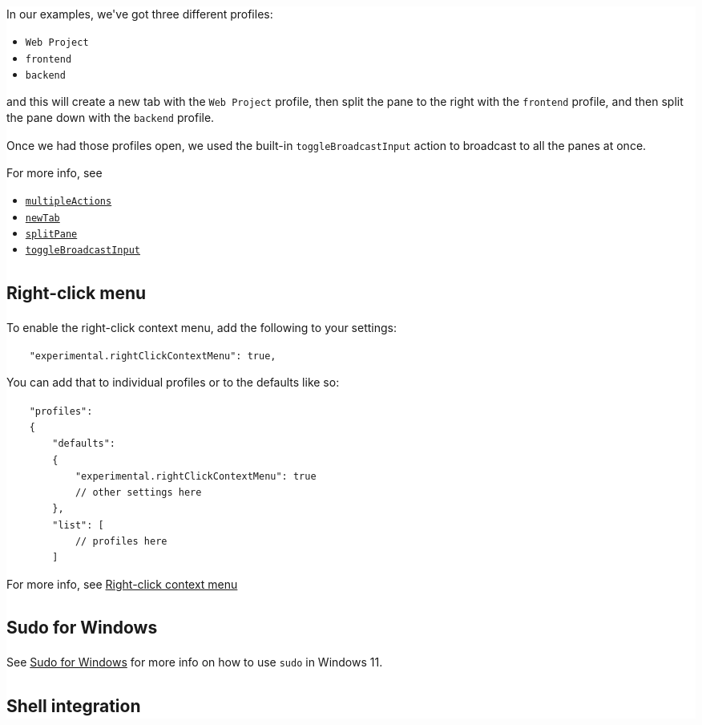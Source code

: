 In our examples, we've got three different profiles:
* `Web Project`
* `frontend`
* `backend`

and this will create a new tab with the `Web Project` profile, then split the
pane to the right with the `frontend` profile, and then split the pane down with
the `backend` profile.

Once we had those profiles open, we used the built-in `toggleBroadcastInput`
action to broadcast to all the panes at once.

For more info, see
* [`multipleActions`](https://learn.microsoft.com/en-us/windows/terminal/customize-settings/actions#run-multiple-actions)
* [`newTab`](https://learn.microsoft.com/en-us/windows/terminal/customize-settings/actions#new-tab)
* [`splitPane`](https://learn.microsoft.com/en-us/windows/terminal/customize-settings/actions#split-pane)
* [`toggleBroadcastInput`](https://learn.microsoft.com/en-us/windows/terminal/customize-settings/actions#broadcast-input)

## Right-click menu

To enable the right-click context menu, add the following to your settings:

```jsonc
    "experimental.rightClickContextMenu": true,
```

You can add that to individual profiles or to the defaults like so:

```jsonc
    "profiles":
    {
        "defaults":
        {
            "experimental.rightClickContextMenu": true
            // other settings here
        },
        "list": [
            // profiles here
        ]
```

For more info, see [Right-click context
menu](https://learn.microsoft.com/en-us/windows/terminal/customize-settings/profile-advanced#right-click-context-menu-preview)

## Sudo for Windows

See [Sudo for Windows](https://learn.microsoft.com/en-us/windows/sudo/) for more info on how to use `sudo` in Windows 11.

## Shell integration
